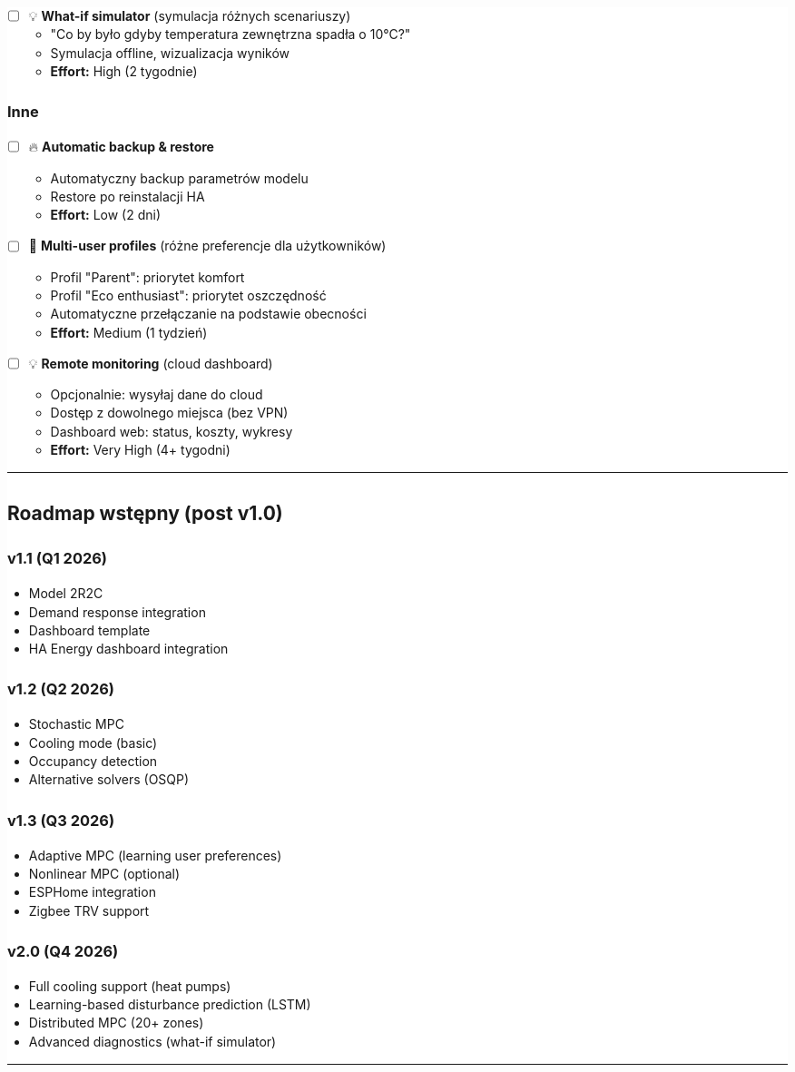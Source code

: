 - [ ] 💡 **What-if simulator** (symulacja różnych scenariuszy)
  - "Co by było gdyby temperatura zewnętrzna spadła o 10°C?"
  - Symulacja offline, wizualizacja wyników
  - **Effort:** High (2 tygodnie)

### Inne

- [ ] 🔥 **Automatic backup & restore**
  - Automatyczny backup parametrów modelu
  - Restore po reinstalacji HA
  - **Effort:** Low (2 dni)

- [ ] 🌟 **Multi-user profiles** (różne preferencje dla użytkowników)
  - Profil "Parent": priorytet komfort
  - Profil "Eco enthusiast": priorytet oszczędność
  - Automatyczne przełączanie na podstawie obecności
  - **Effort:** Medium (1 tydzień)

- [ ] 💡 **Remote monitoring** (cloud dashboard)
  - Opcjonalnie: wysyłaj dane do cloud
  - Dostęp z dowolnego miejsca (bez VPN)
  - Dashboard web: status, koszty, wykresy
  - **Effort:** Very High (4+ tygodni)

---

## Roadmap wstępny (post v1.0)

### v1.1 (Q1 2026)
- Model 2R2C
- Demand response integration
- Dashboard template
- HA Energy dashboard integration

### v1.2 (Q2 2026)
- Stochastic MPC
- Cooling mode (basic)
- Occupancy detection
- Alternative solvers (OSQP)

### v1.3 (Q3 2026)
- Adaptive MPC (learning user preferences)
- Nonlinear MPC (optional)
- ESPHome integration
- Zigbee TRV support

### v2.0 (Q4 2026)
- Full cooling support (heat pumps)
- Learning-based disturbance prediction (LSTM)
- Distributed MPC (20+ zones)
- Advanced diagnostics (what-if simulator)

---